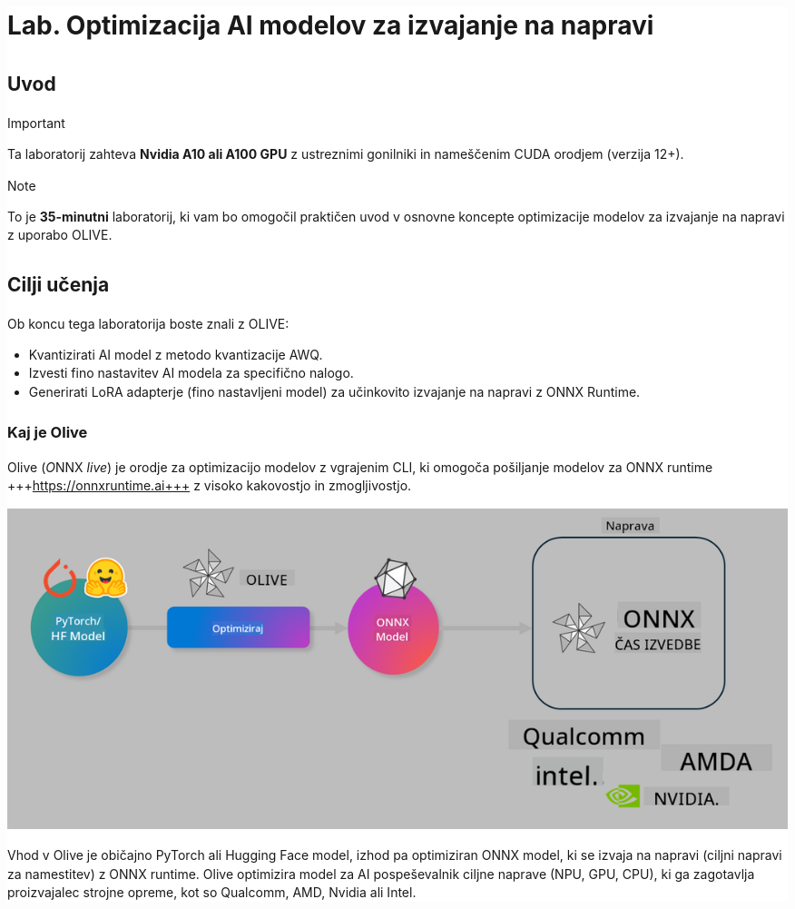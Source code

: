 
# Lab. Optimizacija AI modelov za izvajanje na napravi

## Uvod

> [!IMPORTANT]
> Ta laboratorij zahteva **Nvidia A10 ali A100 GPU** z ustreznimi gonilniki in nameščenim CUDA orodjem (verzija 12+).

> [!NOTE]
> To je **35-minutni** laboratorij, ki vam bo omogočil praktičen uvod v osnovne koncepte optimizacije modelov za izvajanje na napravi z uporabo OLIVE.

## Cilji učenja

Ob koncu tega laboratorija boste znali z OLIVE:

- Kvantizirati AI model z metodo kvantizacije AWQ.
- Izvesti fino nastavitev AI modela za specifično nalogo.
- Generirati LoRA adapterje (fino nastavljeni model) za učinkovito izvajanje na napravi z ONNX Runtime.

### Kaj je Olive

Olive (*O*NNX *live*) je orodje za optimizacijo modelov z vgrajenim CLI, ki omogoča pošiljanje modelov za ONNX runtime +++https://onnxruntime.ai+++ z visoko kakovostjo in zmogljivostjo.

![Olive Flow](../../../../../translated_images/olive-flow.5daf97340275f8b61397e91430ff02724a2547937b352e7fdfc2f669c56dcd35.sl.png)

Vhod v Olive je običajno PyTorch ali Hugging Face model, izhod pa optimiziran ONNX model, ki se izvaja na napravi (ciljni napravi za namestitev) z ONNX runtime. Olive optimizira model za AI pospeševalnik ciljne naprave (NPU, GPU, CPU), ki ga zagotavlja proizvajalec strojne opreme, kot so Qualcomm, AMD, Nvidia ali Intel.
